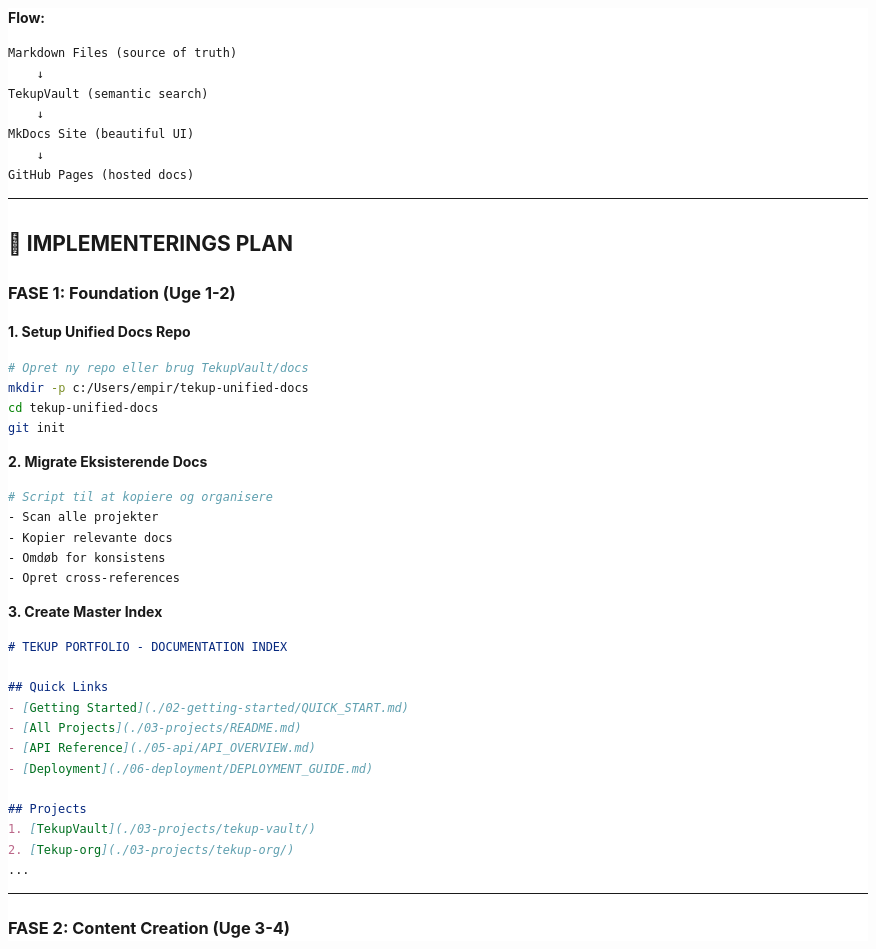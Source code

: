 **Flow:**
```
Markdown Files (source of truth)
    ↓
TekupVault (semantic search)
    ↓
MkDocs Site (beautiful UI)
    ↓
GitHub Pages (hosted docs)
```

---

## 🚀 IMPLEMENTERINGS PLAN

### **FASE 1: Foundation (Uge 1-2)**

**1. Setup Unified Docs Repo**
```bash
# Opret ny repo eller brug TekupVault/docs
mkdir -p c:/Users/empir/tekup-unified-docs
cd tekup-unified-docs
git init
```

**2. Migrate Eksisterende Docs**
```bash
# Script til at kopiere og organisere
- Scan alle projekter
- Kopier relevante docs
- Omdøb for konsistens
- Opret cross-references
```

**3. Create Master Index**
```markdown
# TEKUP PORTFOLIO - DOCUMENTATION INDEX

## Quick Links
- [Getting Started](./02-getting-started/QUICK_START.md)
- [All Projects](./03-projects/README.md)
- [API Reference](./05-api/API_OVERVIEW.md)
- [Deployment](./06-deployment/DEPLOYMENT_GUIDE.md)

## Projects
1. [TekupVault](./03-projects/tekup-vault/)
2. [Tekup-org](./03-projects/tekup-org/)
...
```

---

### **FASE 2: Content Creation (Uge 3-4)**
